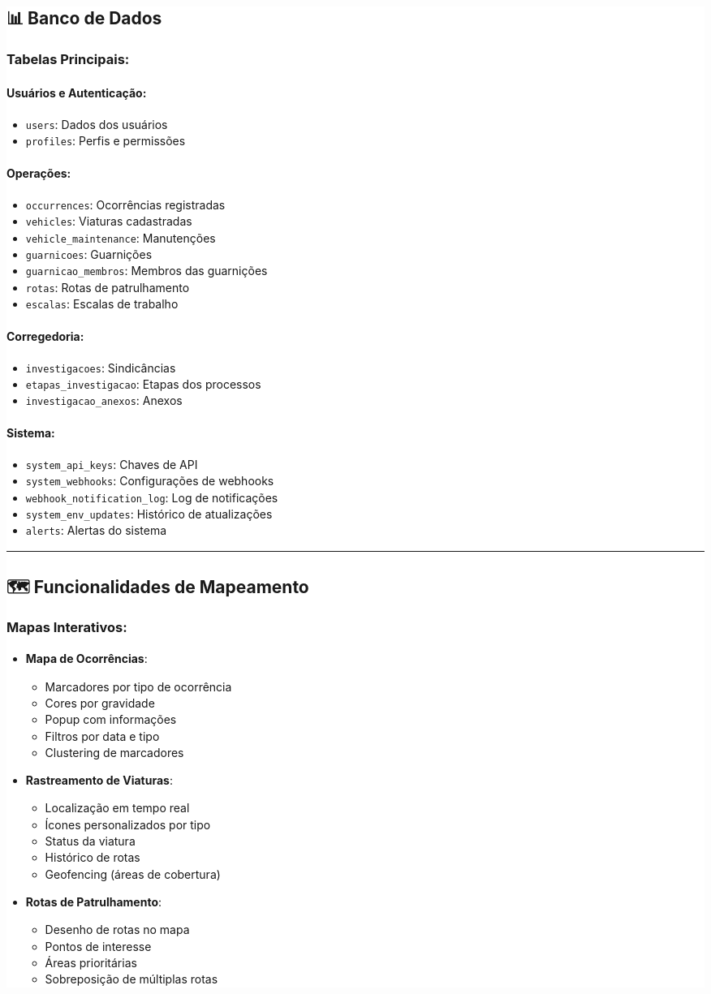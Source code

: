 
## 📊 Banco de Dados

### **Tabelas Principais**:

#### **Usuários e Autenticação**:
- `users`: Dados dos usuários
- `profiles`: Perfis e permissões

#### **Operações**:
- `occurrences`: Ocorrências registradas
- `vehicles`: Viaturas cadastradas
- `vehicle_maintenance`: Manutenções
- `guarnicoes`: Guarnições
- `guarnicao_membros`: Membros das guarnições
- `rotas`: Rotas de patrulhamento
- `escalas`: Escalas de trabalho

#### **Corregedoria**:
- `investigacoes`: Sindicâncias
- `etapas_investigacao`: Etapas dos processos
- `investigacao_anexos`: Anexos

#### **Sistema**:
- `system_api_keys`: Chaves de API
- `system_webhooks`: Configurações de webhooks
- `webhook_notification_log`: Log de notificações
- `system_env_updates`: Histórico de atualizações
- `alerts`: Alertas do sistema

---

## 🗺️ Funcionalidades de Mapeamento

### **Mapas Interativos**:
- **Mapa de Ocorrências**:
  - Marcadores por tipo de ocorrência
  - Cores por gravidade
  - Popup com informações
  - Filtros por data e tipo
  - Clustering de marcadores

- **Rastreamento de Viaturas**:
  - Localização em tempo real
  - Ícones personalizados por tipo
  - Status da viatura
  - Histórico de rotas
  - Geofencing (áreas de cobertura)

- **Rotas de Patrulhamento**:
  - Desenho de rotas no mapa
  - Pontos de interesse
  - Áreas prioritárias
  - Sobreposição de múltiplas rotas
